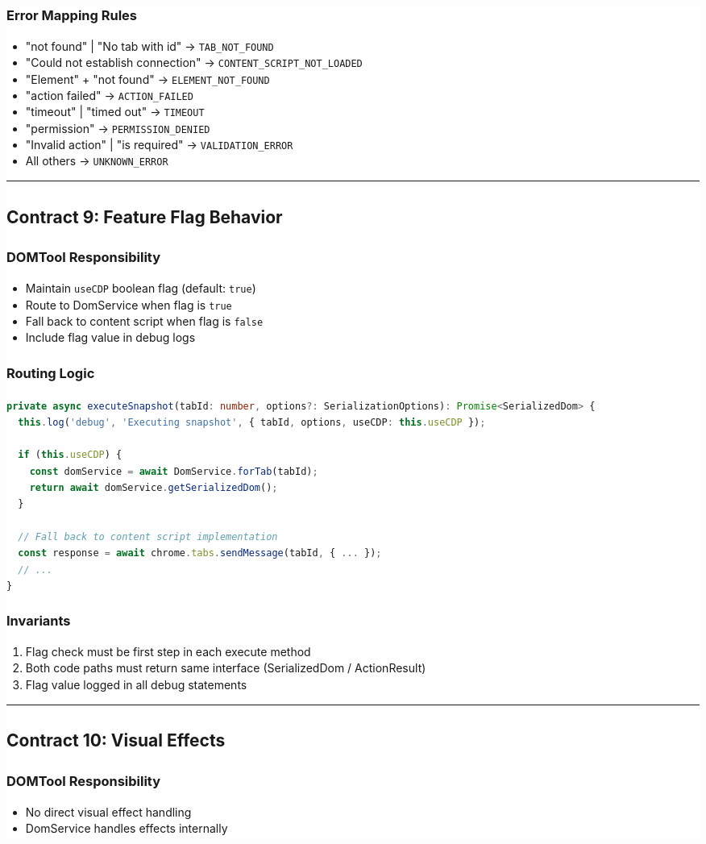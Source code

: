 ### Error Mapping Rules
- "not found" | "No tab with id" → `TAB_NOT_FOUND`
- "Could not establish connection" → `CONTENT_SCRIPT_NOT_LOADED`
- "Element" + "not found" → `ELEMENT_NOT_FOUND`
- "action failed" → `ACTION_FAILED`
- "timeout" | "timed out" → `TIMEOUT`
- "permission" → `PERMISSION_DENIED`
- "Invalid action" | "is required" → `VALIDATION_ERROR`
- All others → `UNKNOWN_ERROR`

---

## Contract 9: Feature Flag Behavior

### DOMTool Responsibility
- Maintain `useCDP` boolean flag (default: `true`)
- Route to DomService when flag is `true`
- Fall back to content script when flag is `false`
- Include flag value in debug logs

### Routing Logic
```typescript
private async executeSnapshot(tabId: number, options?: SerializationOptions): Promise<SerializedDom> {
  this.log('debug', 'Executing snapshot', { tabId, options, useCDP: this.useCDP });

  if (this.useCDP) {
    const domService = await DomService.forTab(tabId);
    return await domService.getSerializedDom();
  }

  // Fall back to content script implementation
  const response = await chrome.tabs.sendMessage(tabId, { ... });
  // ...
}
```

### Invariants
1. Flag check must be first step in each execute method
2. Both code paths must return same interface (SerializedDom / ActionResult)
3. Flag value logged in all debug statements

---

## Contract 10: Visual Effects

### DOMTool Responsibility
- No direct visual effect handling
- DomService handles effects internally

